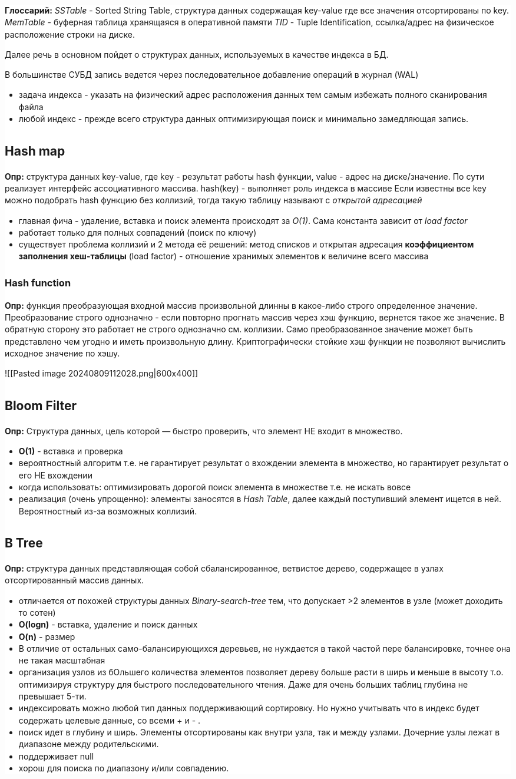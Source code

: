 **Глоссарий:**
*SSTable* - Sorted String Table, структура данных содержащая key-value где все значения отсортированы по key.
*MemTable* - буферная таблица хранящаяся в оперативной памяти 
*TID* - Tuple Identification, ссылка/адрес на физическое расположение строки на диске. 

Далее речь в основном пойдет о структурах данных, используемых в качестве индекса в БД.

В большинстве СУБД запись ведется через последовательное добавление операций в журнал (WAL)
* задача индекса - указать на физический адрес расположения данных тем самым избежать полного сканирования файла
* любой индекс - прежде всего структура данных оптимизирующая поиск и минимально замедляющая запись.
## Hash map
**Опр:** структура данных key-value, где key - результат работы hash функции, value - адрес на диске/значение. По сути реализует интерфейс ассоциативного массива.
hash(key) - выполняет роль индекса в массиве
Если известны все key можно подобрать hash функцию без коллизий, тогда такую таблицу называют с *открытой адресацией*
* главная фича - удаление, вставка и поиск элемента происходят за *O(1)*. Сама константа зависит от *load factor*
* работает только для полных совпадений (поиск по ключу)
* существует проблема коллизий и 2 метода её решений: метод списков и открытая адресация
**коэффициентом заполнения хеш-таблицы** (load factor) - отношение хранимых элементов к величине всего массива

### Hash function
**Опр:** функция преобразующая входной массив произвольной длинны в какое-либо строго определенное значение. Преобразование строго однозначно - если повторно прогнать массив через хэш функцию, вернется такое же значение. В обратную сторону это работает не строго однозначно см. коллизии. Само преобразованное значение может быть представлено чем угодно и иметь произвольную длину.
Криптографически стойкие хэш функции не позволяют вычислить исходное значение по хэшу.
	
![[Pasted image 20240809112028.png|600x400]]
## Bloom Filter
**Опр:** Cтруктура данных, цель которой — быстро проверить, что элемент НЕ входит в множество. 
* **O(1)** - вставка и проверка
* вероятностный алгоритм т.е. не гарантирует результат о вхождении элемента в множество, но гарантирует результат о его НЕ вхождении
* когда использовать: оптимизировать дорогой поиск элемента в множестве т.е. не искать вовсе
* реализация (очень упрощенно): элементы заносятся в *Hash Table*, далее каждый поступивший элемент ищется в ней. Вероятностный из-за возможных коллизий.

## B Tree
**Опр:** структура данных представляющая собой сбалансированное, ветвистое дерево, содержащее в узлах отсортированный массив данных.
* отличается от похожей структуры данных *Binary-search-tree* тем, что допускает >2 элементов в узле (может доходить то сотен)
* **O(logn)** - вставка, удаление и поиск данных
* **O(n)** - размер
* В отличие от остальных само-балансирующихся  деревьев, не нуждается в такой частой пере балансировке, точнее она не такая масштабная
* организация узлов из бОльшего количества элементов позволяет дереву больше расти в ширь и меньше в высоту т.о. оптимизируя структуру для быстрого последовательного чтения. Даже для очень больших таблиц глубина не превышает 5-ти.
* индексировать можно любой тип данных поддерживающий сортировку. Но нужно учитывать что в индекс будет содержать целевые данные, со всеми + и - .
* поиск идет в глубину и ширь. Элементы отсортированы как внутри узла, так и между узлами. Дочерние узлы лежат в диапазоне между родительскими.
* поддерживает null
* хорош для поиска по диапазону и/или совпадению.
